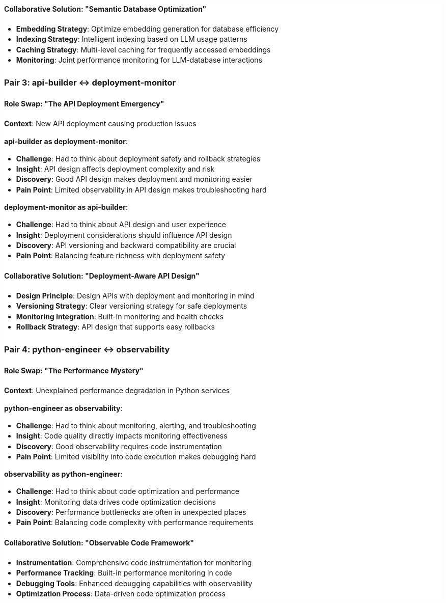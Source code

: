 #### Collaborative Solution: "Semantic Database Optimization"
- **Embedding Strategy**: Optimize embedding generation for database efficiency
- **Indexing Strategy**: Intelligent indexing based on LLM usage patterns
- **Caching Strategy**: Multi-level caching for frequently accessed embeddings
- **Monitoring**: Joint performance monitoring for LLM-database interactions

### Pair 3: api-builder ↔ deployment-monitor

#### Role Swap: "The API Deployment Emergency"
**Context**: New API deployment causing production issues

**api-builder as deployment-monitor**:
- **Challenge**: Had to think about deployment safety and rollback strategies
- **Insight**: API design affects deployment complexity and risk
- **Discovery**: Good API design makes deployment and monitoring easier
- **Pain Point**: Limited observability in API design makes troubleshooting hard

**deployment-monitor as api-builder**:
- **Challenge**: Had to think about API design and user experience
- **Insight**: Deployment considerations should influence API design
- **Discovery**: API versioning and backward compatibility are crucial
- **Pain Point**: Balancing feature richness with deployment safety

#### Collaborative Solution: "Deployment-Aware API Design"
- **Design Principle**: Design APIs with deployment and monitoring in mind
- **Versioning Strategy**: Clear versioning strategy for safe deployments
- **Monitoring Integration**: Built-in monitoring and health checks
- **Rollback Strategy**: API design that supports easy rollbacks

### Pair 4: python-engineer ↔ observability

#### Role Swap: "The Performance Mystery"
**Context**: Unexplained performance degradation in Python services

**python-engineer as observability**:
- **Challenge**: Had to think about monitoring, alerting, and troubleshooting
- **Insight**: Code quality directly impacts monitoring effectiveness
- **Discovery**: Good observability requires code instrumentation
- **Pain Point**: Limited visibility into code execution makes debugging hard

**observability as python-engineer**:
- **Challenge**: Had to think about code optimization and performance
- **Insight**: Monitoring data drives code optimization decisions
- **Discovery**: Performance bottlenecks are often in unexpected places
- **Pain Point**: Balancing code complexity with performance requirements

#### Collaborative Solution: "Observable Code Framework"
- **Instrumentation**: Comprehensive code instrumentation for monitoring
- **Performance Tracking**: Built-in performance monitoring in code
- **Debugging Tools**: Enhanced debugging capabilities with observability
- **Optimization Process**: Data-driven code optimization process
